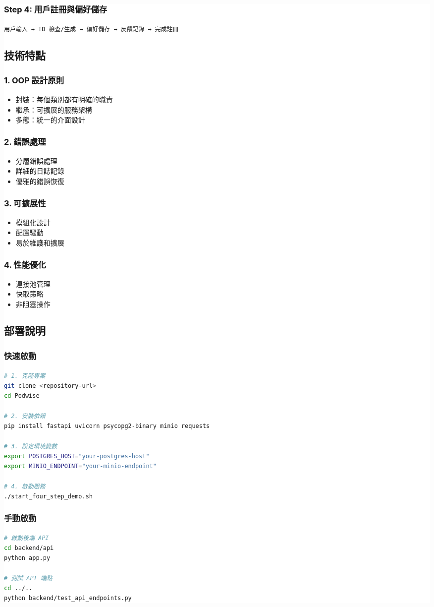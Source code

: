 ### Step 4: 用戶註冊與偏好儲存
```
用戶輸入 → ID 檢查/生成 → 偏好儲存 → 反饋記錄 → 完成註冊
```

## 技術特點

### 1. OOP 設計原則
- 封裝：每個類別都有明確的職責
- 繼承：可擴展的服務架構
- 多態：統一的介面設計

### 2. 錯誤處理
- 分層錯誤處理
- 詳細的日誌記錄
- 優雅的錯誤恢復

### 3. 可擴展性
- 模組化設計
- 配置驅動
- 易於維護和擴展

### 4. 性能優化
- 連接池管理
- 快取策略
- 非阻塞操作

## 部署說明

### 快速啟動
```bash
# 1. 克隆專案
git clone <repository-url>
cd Podwise

# 2. 安裝依賴
pip install fastapi uvicorn psycopg2-binary minio requests

# 3. 設定環境變數
export POSTGRES_HOST="your-postgres-host"
export MINIO_ENDPOINT="your-minio-endpoint"

# 4. 啟動服務
./start_four_step_demo.sh
```

### 手動啟動
```bash
# 啟動後端 API
cd backend/api
python app.py

# 測試 API 端點
cd ../..
python backend/test_api_endpoints.py
```
